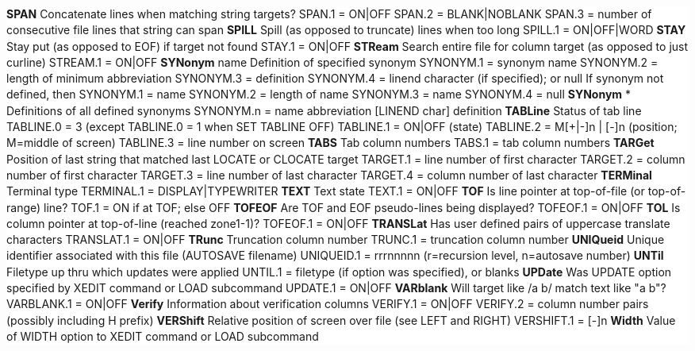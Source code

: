 <B>SPAN</B>     Concatenate lines when matching string targets?
         SPAN.1 = ON|OFF
         SPAN.2 = BLANK|NOBLANK
         SPAN.3 = number of consecutive file lines that string can span
<B>SPILL</B>    Spill (as opposed to truncate) lines when too long
         SPILL.1 = ON|OFF|WORD
<B>STAY</B>     Stay put (as opposed to EOF) if target not found
         STAY.1 = ON|OFF
<B>STReam</B>   Search entire file for column target (as opposed to just curline)
         STREAM.1 = ON|OFF
<B>SYNonym</B> name
         Definition of specified synonym
         SYNONYM.1 = synonym name
         SYNONYM.2 = length of minimum abbreviation
         SYNONYM.3 = definition
         SYNONYM.4 = linend character (if specified); or null
           If synonym not defined, then
         SYNONYM.1 = name
         SYNONYM.2 = length of name
         SYNONYM.3 = name
         SYNONYM.4 = null
<B>SYNonym</B> *
         Definitions of all defined synonyms
         SYNONYM.n = name abbreviation [LINEND char] definition
<B>TABLine</B>  Status of tab line
         TABLINE.0 = 3 (except TABLINE.0 = 1 when SET TABLINE OFF)
         TABLINE.1 = ON|OFF (state)
         TABLINE.2 = M[+|-]n | [-]n (position; M=middle of screen)
         TABLINE.3 = line number on screen
<B>TABS</B>     Tab column numbers
         TABS.1 = tab column numbers
<B>TARGet</B>   Position of last string that matched last LOCATE or CLOCATE target
         TARGET.1 = line number of first character
         TARGET.2 = column number of first character
         TARGET.3 = line number of last character
         TARGET.4 = column number of last character
<B>TERMinal</B> Terminal type
         TERMINAL.1 = DISPLAY|TYPEWRITER
<B>TEXT</B>     Text state
         TEXT.1 = ON|OFF
<B>TOF</B>      Is line pointer at top-of-file (or top-of-range) line?
         TOF.1 = ON if at TOF; else OFF
<B>TOFEOF</B>   Are TOF and EOF pseudo-lines being displayed?
         TOFEOF.1 = ON|OFF
<B>TOL</B>      Is column pointer at top-of-line (reached zone1-1)?
         TOFEOF.1 = ON|OFF
<B>TRANSLat</B> Has user defined pairs of uppercase translate characters
         TRANSLAT.1 = ON|OFF
<B>TRunc</B>    Truncation column number
         TRUNC.1 = truncation column number
<B>UNIQueid</B> Unique identifier associated with this file (AUTOSAVE filename)
         UNIQUEID.1 = rrrnnnnn (r=recursion level, n=autosave number)
<B>UNTil</B>    Filetype up thru which updates were applied
         UNTIL.1 = filetype (if option was specified), or blanks
<B>UPDate</B>   Was UPDATE option specified by XEDIT command or LOAD subcommand
         UPDATE.1 = ON|OFF
<B>VARblank</B> Will target like /a b/ match text like "a     b"?
         VARBLANK.1 = ON|OFF
<B>Verify</B>   Information about verification columns
         VERIFY.1 = ON|OFF
         VERIFY.2 = column number pairs (possibly including H prefix)
<B>VERShift</B> Relative position of screen over file (see LEFT and RIGHT)
         VERSHIFT.1 = [-]n
<B>Width</B>    Value of WIDTH option to XEDIT command or LOAD subcommand